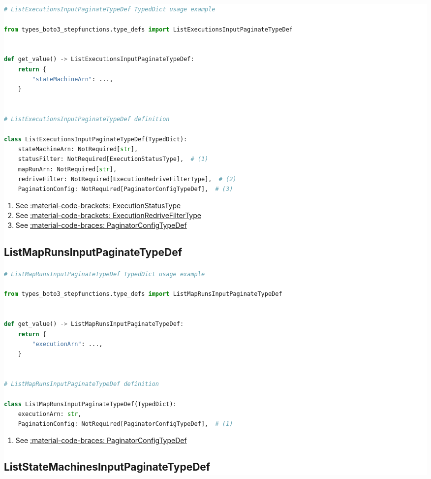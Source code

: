 ```python
# ListExecutionsInputPaginateTypeDef TypedDict usage example

from types_boto3_stepfunctions.type_defs import ListExecutionsInputPaginateTypeDef


def get_value() -> ListExecutionsInputPaginateTypeDef:
    return {
        "stateMachineArn": ...,
    }


# ListExecutionsInputPaginateTypeDef definition

class ListExecutionsInputPaginateTypeDef(TypedDict):
    stateMachineArn: NotRequired[str],
    statusFilter: NotRequired[ExecutionStatusType],  # (1)
    mapRunArn: NotRequired[str],
    redriveFilter: NotRequired[ExecutionRedriveFilterType],  # (2)
    PaginationConfig: NotRequired[PaginatorConfigTypeDef],  # (3)
```

1. See [:material-code-brackets: ExecutionStatusType](./literals.md#executionstatustype)
2. See [:material-code-brackets: ExecutionRedriveFilterType](./literals.md#executionredrivefiltertype)
3. See [:material-code-braces: PaginatorConfigTypeDef](./type_defs.md#paginatorconfigtypedef)

## ListMapRunsInputPaginateTypeDef

```python
# ListMapRunsInputPaginateTypeDef TypedDict usage example

from types_boto3_stepfunctions.type_defs import ListMapRunsInputPaginateTypeDef


def get_value() -> ListMapRunsInputPaginateTypeDef:
    return {
        "executionArn": ...,
    }


# ListMapRunsInputPaginateTypeDef definition

class ListMapRunsInputPaginateTypeDef(TypedDict):
    executionArn: str,
    PaginationConfig: NotRequired[PaginatorConfigTypeDef],  # (1)
```

1. See [:material-code-braces: PaginatorConfigTypeDef](./type_defs.md#paginatorconfigtypedef)

## ListStateMachinesInputPaginateTypeDef

